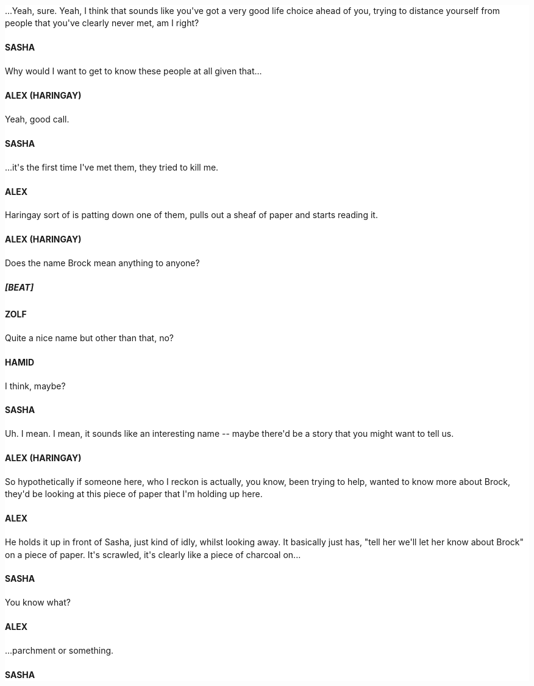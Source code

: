 ...Yeah, sure. Yeah, I think that sounds like you've got a very good life choice ahead of you, trying to distance yourself from people that you've clearly never met, am I right?

#### SASHA

Why would I want to get to know these people at all given that...

#### ALEX (HARINGAY)

Yeah, good call.

#### SASHA

...it's the first time I've met them, they tried to kill me.

#### ALEX

Haringay sort of is patting down one of them, pulls out a sheaf of paper and starts reading it. 

#### ALEX (HARINGAY)

Does the name Brock mean anything to anyone?

##### [BEAT]

#### ZOLF

Quite a nice name but other than that, no?

#### HAMID

I think, maybe?

#### SASHA

Uh. I mean. I mean, it sounds like an interesting name -- maybe there'd be a story that you might want to tell us.

#### ALEX (HARINGAY)

So hypothetically if someone here, who I reckon is actually, you know, been trying to help, wanted to know more about Brock, they'd be looking at this piece of paper that I'm holding up here.

#### ALEX

He holds it up in front of Sasha, just kind of idly, whilst looking away. It basically just has, "tell her we'll let her know about Brock" on a piece of paper. It's scrawled, it's clearly like a piece of charcoal on...

#### SASHA

You know what?

#### ALEX

...parchment or something.

#### SASHA
